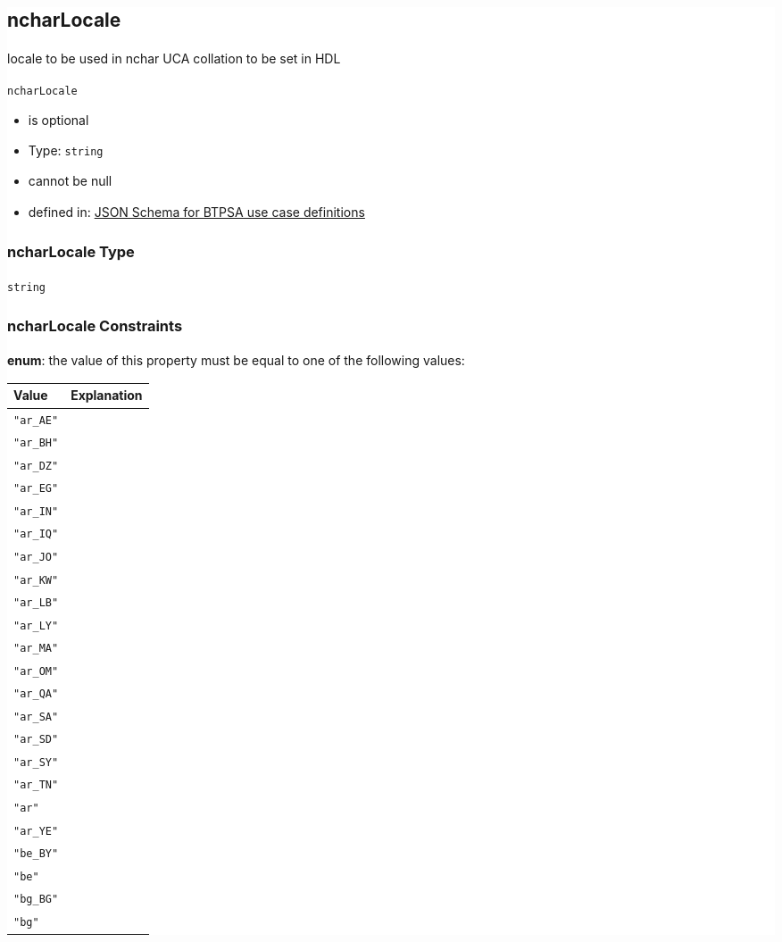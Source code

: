 ## ncharLocale

locale to be used in nchar UCA collation to be set in HDL

`ncharLocale`

*   is optional

*   Type: `string`

*   cannot be null

*   defined in: [JSON Schema for BTPSA use case definitions](btpsa-usecase-properties-services-items-allof-1-then-allof-41-then-allof-5-then-properties-parameters-properties-data-properties-initoptions-properties-ncharlocale.md "undefined#/properties/services/items/allOf/1/then/allOf/41/then/allOf/5/then/properties/parameters/properties/data/properties/initOptions/properties/ncharLocale")

### ncharLocale Type

`string`

### ncharLocale Constraints

**enum**: the value of this property must be equal to one of the following values:

| Value               | Explanation |
| :------------------ | :---------- |
| `"ar_AE"`           |             |
| `"ar_BH"`           |             |
| `"ar_DZ"`           |             |
| `"ar_EG"`           |             |
| `"ar_IN"`           |             |
| `"ar_IQ"`           |             |
| `"ar_JO"`           |             |
| `"ar_KW"`           |             |
| `"ar_LB"`           |             |
| `"ar_LY"`           |             |
| `"ar_MA"`           |             |
| `"ar_OM"`           |             |
| `"ar_QA"`           |             |
| `"ar_SA"`           |             |
| `"ar_SD"`           |             |
| `"ar_SY"`           |             |
| `"ar_TN"`           |             |
| `"ar"`              |             |
| `"ar_YE"`           |             |
| `"be_BY"`           |             |
| `"be"`              |             |
| `"bg_BG"`           |             |
| `"bg"`              |             |
